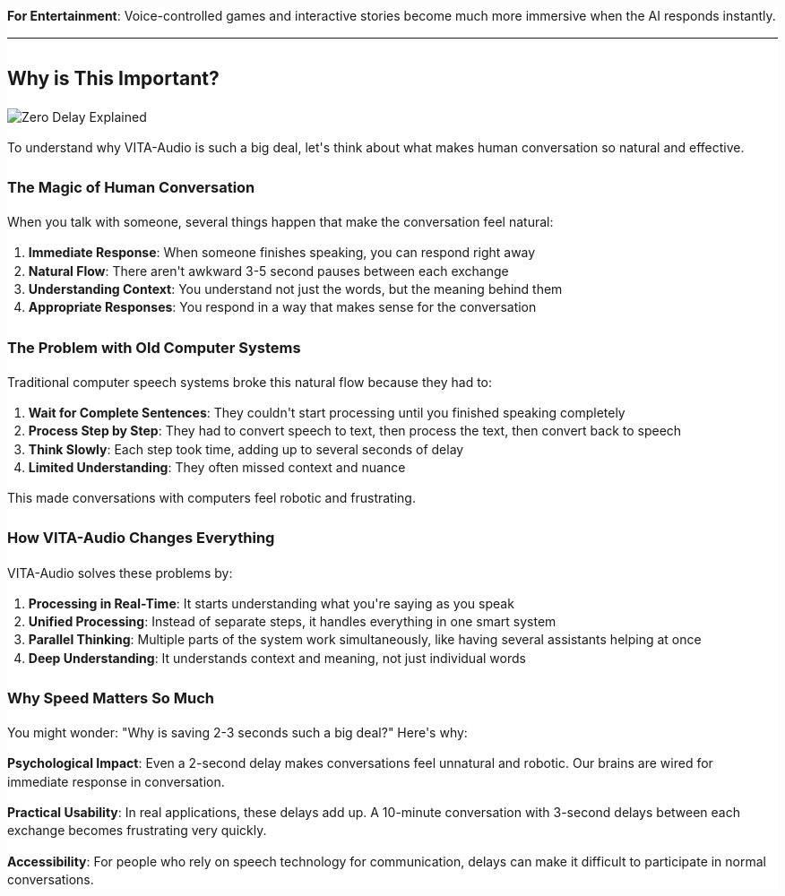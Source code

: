 **For Entertainment**: Voice-controlled games and interactive stories become much more immersive when the AI responds instantly.

---

## Why is This Important?

![Zero Delay Explained](https://private-us-east-1.manuscdn.com/sessionFile/XXjaSFFRCCzOSFgi0Ru7xD/sandbox/Y1JHpTZWf9mJF9zDzzVj8O-images_1754535175431_na1fn_L2hvbWUvdWJ1bnR1L3Zpc3VhbF9haWRzL2JlZ2lubmVyL3plcm9fZGVsYXlfZXhwbGFpbmVk.png?Policy=eyJTdGF0ZW1lbnQiOlt7IlJlc291cmNlIjoiaHR0cHM6Ly9wcml2YXRlLXVzLWVhc3QtMS5tYW51c2Nkbi5jb20vc2Vzc2lvbkZpbGUvWFhqYVNGRlJDQ3pPU0ZnaTBSdTd4RC9zYW5kYm94L1kxSkhwVFpXZjltSkY5ekR6elZqOE8taW1hZ2VzXzE3NTQ1MzUxNzU0MzFfbmExZm5fTDJodmJXVXZkV0oxYm5SMUwzWnBjM1ZoYkY5aGFXUnpMMkpsWjJsdWJtVnlMM3BsY205ZlpHVnNZWGxmWlhod2JHRnBibVZrLnBuZyIsIkNvbmRpdGlvbiI6eyJEYXRlTGVzc1RoYW4iOnsiQVdTOkVwb2NoVGltZSI6MTc5ODc2MTYwMH19fV19&Key-Pair-Id=K2HSFNDJXOU9YS&Signature=LnhRNAuCrwtlZZ08jixPotsTZgbXHGlpodaDG9dJRiSndPv7qRWxtJMmMSVrMVNDHBg9Pe05uiUVbA4UdMDegksLBFKX2v0laVe9knGaWPs86mt5wBkS1qPvib-J0oub7ZMxD-TI7~2GD9LkLC74eFGwH1gqHY0ZxYWQyNa3HyIL3l0UCuM~nIMksCrfWx1T5mPk7SD1A7wy3IepyUbM1-lJ~11INfubZ6oHvGqou-Hemu8LSPvSbZzLjbAwNG2d~gUgdca4rOtlTkoKfPbW5v5Zb7a1H3wniq9Nhil7cJpCs7ciJbmWF0J2TvM9eDmKArZjhGs~ak8X-Fzodnskww__)

To understand why VITA-Audio is such a big deal, let's think about what makes human conversation so natural and effective.

### The Magic of Human Conversation

When you talk with someone, several things happen that make the conversation feel natural:

1. **Immediate Response**: When someone finishes speaking, you can respond right away
2. **Natural Flow**: There aren't awkward 3-5 second pauses between each exchange
3. **Understanding Context**: You understand not just the words, but the meaning behind them
4. **Appropriate Responses**: You respond in a way that makes sense for the conversation

### The Problem with Old Computer Systems

Traditional computer speech systems broke this natural flow because they had to:

1. **Wait for Complete Sentences**: They couldn't start processing until you finished speaking completely
2. **Process Step by Step**: They had to convert speech to text, then process the text, then convert back to speech
3. **Think Slowly**: Each step took time, adding up to several seconds of delay
4. **Limited Understanding**: They often missed context and nuance

This made conversations with computers feel robotic and frustrating.

### How VITA-Audio Changes Everything

VITA-Audio solves these problems by:

1. **Processing in Real-Time**: It starts understanding what you're saying as you speak
2. **Unified Processing**: Instead of separate steps, it handles everything in one smart system
3. **Parallel Thinking**: Multiple parts of the system work simultaneously, like having several assistants helping at once
4. **Deep Understanding**: It understands context and meaning, not just individual words

### Why Speed Matters So Much

You might wonder: "Why is saving 2-3 seconds such a big deal?" Here's why:

**Psychological Impact**: Even a 2-second delay makes conversations feel unnatural and robotic. Our brains are wired for immediate response in conversation.

**Practical Usability**: In real applications, these delays add up. A 10-minute conversation with 3-second delays between each exchange becomes frustrating very quickly.

**Accessibility**: For people who rely on speech technology for communication, delays can make it difficult to participate in normal conversations.
